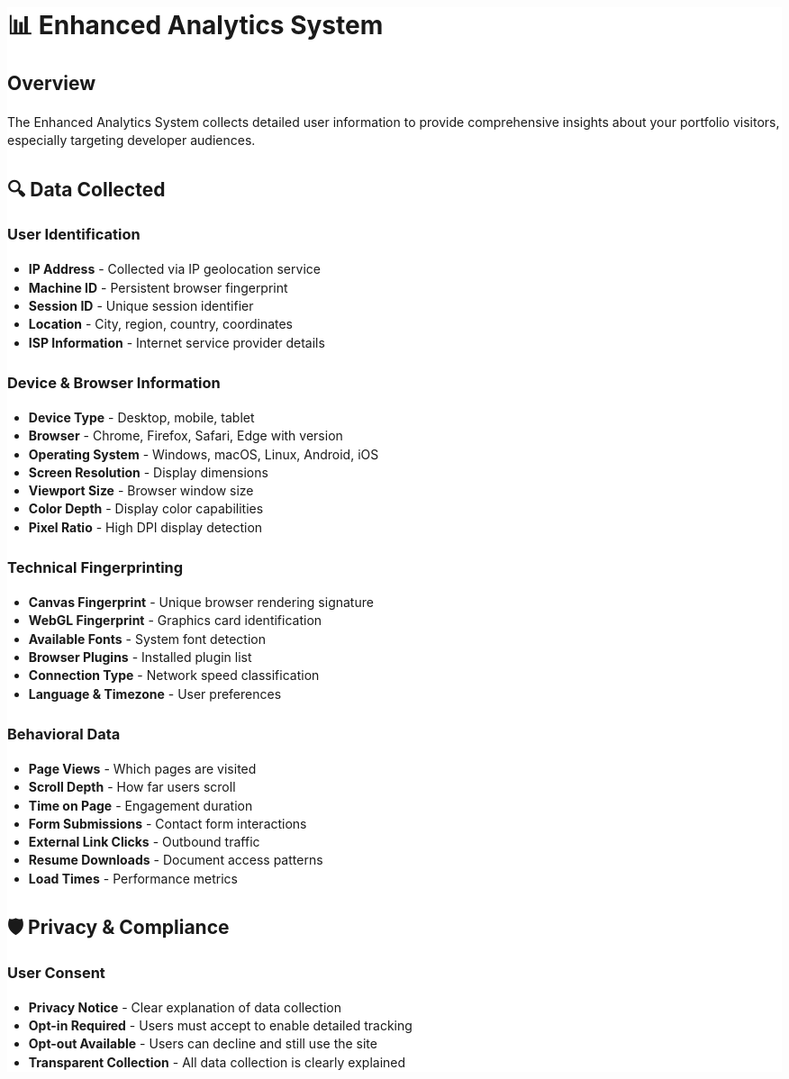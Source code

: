 # 📊 Enhanced Analytics System

## Overview
The Enhanced Analytics System collects detailed user information to provide comprehensive insights about your portfolio visitors, especially targeting developer audiences.

## 🔍 Data Collected

### **User Identification**
- **IP Address** - Collected via IP geolocation service
- **Machine ID** - Persistent browser fingerprint
- **Session ID** - Unique session identifier
- **Location** - City, region, country, coordinates
- **ISP Information** - Internet service provider details

### **Device & Browser Information**
- **Device Type** - Desktop, mobile, tablet
- **Browser** - Chrome, Firefox, Safari, Edge with version
- **Operating System** - Windows, macOS, Linux, Android, iOS
- **Screen Resolution** - Display dimensions
- **Viewport Size** - Browser window size
- **Color Depth** - Display color capabilities
- **Pixel Ratio** - High DPI display detection

### **Technical Fingerprinting**
- **Canvas Fingerprint** - Unique browser rendering signature
- **WebGL Fingerprint** - Graphics card identification
- **Available Fonts** - System font detection
- **Browser Plugins** - Installed plugin list
- **Connection Type** - Network speed classification
- **Language & Timezone** - User preferences

### **Behavioral Data**
- **Page Views** - Which pages are visited
- **Scroll Depth** - How far users scroll
- **Time on Page** - Engagement duration
- **Form Submissions** - Contact form interactions
- **External Link Clicks** - Outbound traffic
- **Resume Downloads** - Document access patterns
- **Load Times** - Performance metrics

## 🛡️ Privacy & Compliance

### **User Consent**
- **Privacy Notice** - Clear explanation of data collection
- **Opt-in Required** - Users must accept to enable detailed tracking
- **Opt-out Available** - Users can decline and still use the site
- **Transparent Collection** - All data collection is clearly explained
